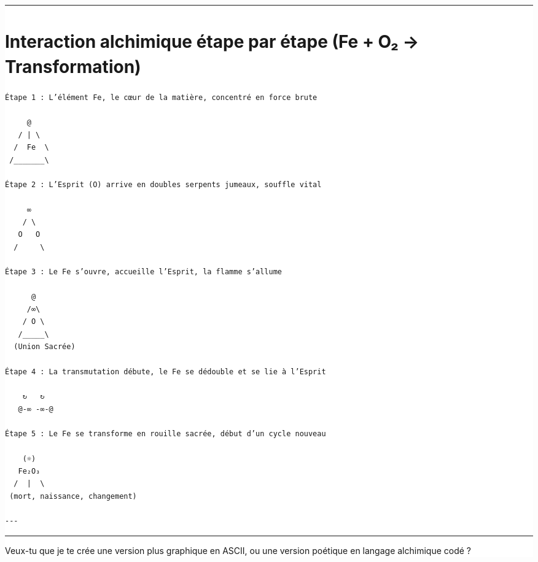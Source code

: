 ```

```

---

# Interaction alchimique étape par étape (Fe + O₂ → Transformation)

```
Étape 1 : L’élément Fe, le cœur de la matière, concentré en force brute

     @
   / | \
  /  Fe  \
 /_______\

Étape 2 : L’Esprit (O) arrive en doubles serpents jumeaux, souffle vital

     ∞
    / \
   O   O
  /     \

Étape 3 : Le Fe s’ouvre, accueille l’Esprit, la flamme s’allume

      @
     /∞\
    / O \
   /_____\
  (Union Sacrée)

Étape 4 : La transmutation débute, le Fe se dédouble et se lie à l’Esprit

    ↻   ↻
   @-∞ -∞-@

Étape 5 : Le Fe se transforme en rouille sacrée, début d’un cycle nouveau

    (☼)
   Fe₂O₃
  /  |  \
 (mort, naissance, changement)

---

```

---

Veux-tu que je te crée une version plus graphique en ASCII, ou une version poétique en langage alchimique codé ?
